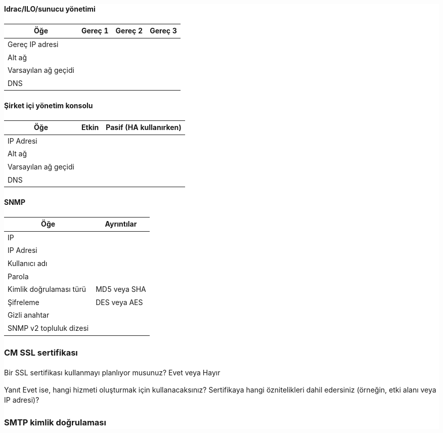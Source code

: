#### <a name="idraciloserver-management"></a>Idrac/ILO/sunucu yönetimi

|       Öğe          | Gereç 1 | Gereç 2 | Gereç 3 |
| --------------- | ------------- | ------------- | ------------- |
| Gereç IP adresi     |               |               |               |
| Alt ağ          |               |               |               |
| Varsayılan ağ geçidi |               |               |               |
| DNS             |               |               |               |

#### <a name="on-premises-management-console"></a>Şirket içi yönetim konsolu  

|       Öğe          | Etkin | Pasif (HA kullanırken) |
| --------------- | ------ | ----------------------- |
| IP Adresi             |        |                         |
| Alt ağ          |        |                         |
| Varsayılan ağ geçidi |        |                         |
| DNS             |        |                         |

#### <a name="snmp"></a>SNMP  

|   Öğe              | Ayrıntılar |
| --------------- | ------ |
| IP              |        |
| IP Adresi | |
| Kullanıcı adı | |
| Parola | |
| Kimlik doğrulaması türü | MD5 veya SHA |
| Şifreleme | DES veya AES |
| Gizli anahtar | |
| SNMP v2 topluluk dizesi |

### <a name="cm-ssl-certificate"></a>CM SSL sertifikası

Bir SSL sertifikası kullanmayı planlıyor musunuz? Evet veya Hayır

Yanıt Evet ise, hangi hizmeti oluşturmak için kullanacaksınız? Sertifikaya hangi öznitelikleri dahil edersiniz (örneğin, etki alanı veya IP adresi)?

### <a name="smtp-authentication"></a>SMTP kimlik doğrulaması
